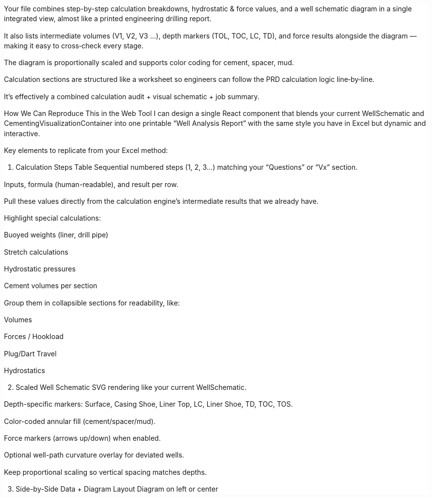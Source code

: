 Your file combines step-by-step calculation breakdowns, hydrostatic & force values, and a well schematic diagram in a single integrated view, almost like a printed engineering drilling report.

It also lists intermediate volumes (V1, V2, V3 …), depth markers (TOL, TOC, LC, TD), and force results alongside the diagram — making it easy to cross‑check every stage.

The diagram is proportionally scaled and supports color coding for cement, spacer, mud.

Calculation sections are structured like a worksheet so engineers can follow the PRD calculation logic line‑by‑line.

It’s effectively a combined calculation audit + visual schematic + job summary.

How We Can Reproduce This in the Web Tool
I can design a single React component that blends your current WellSchematic and CementingVisualizationContainer into one printable “Well Analysis Report” with the same style you have in Excel but dynamic and interactive.

Key elements to replicate from your Excel method:

1. Calculation Steps Table
Sequential numbered steps (1, 2, 3…) matching your “Questions” or “Vx” section.

Inputs, formula (human-readable), and result per row.

Pull these values directly from the calculation engine’s intermediate results that we already have.

Highlight special calculations:

Buoyed weights (liner, drill pipe)

Stretch calculations

Hydrostatic pressures

Cement volumes per section

Group them in collapsible sections for readability, like:

Volumes

Forces / Hookload

Plug/Dart Travel

Hydrostatics

2. Scaled Well Schematic
SVG rendering like your current WellSchematic.

Depth-specific markers: Surface, Casing Shoe, Liner Top, LC, Liner Shoe, TD, TOC, TOS.

Color-coded annular fill (cement/spacer/mud).

Force markers (arrows up/down) when enabled.

Optional well-path curvature overlay for deviated wells.

Keep proportional scaling so vertical spacing matches depths.

3. Side-by-Side Data + Diagram Layout
Diagram on left or center
